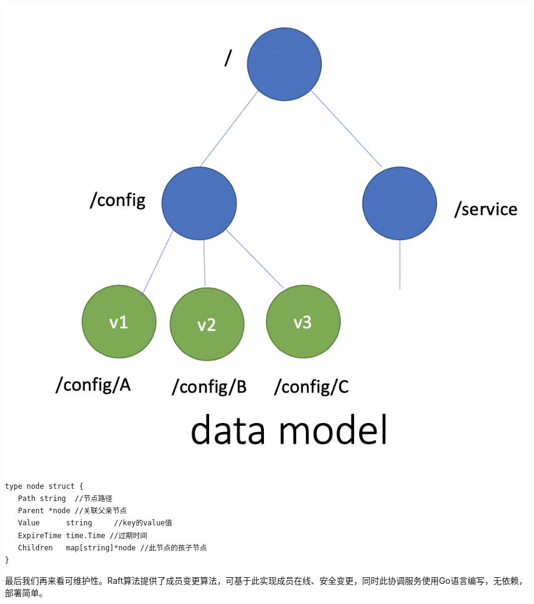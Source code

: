 <p><img alt="" src="assets/365d82380b90431cb5a99e877741bb5d.jpg"/></p>
<pre><code>type node struct {
   Path string  //节点路径
   Parent *node //关联父亲节点
   Value      string     //key的value值
   ExpireTime time.Time //过期时间
   Children   map[string]*node //此节点的孩子节点
}
</code></pre>
<p>最后我们再来看可维护性。Raft算法提供了成员变更算法，可基于此实现成员在线、安全变更，同时此协调服务使用Go语言编写，无依赖，部署简单。</p>